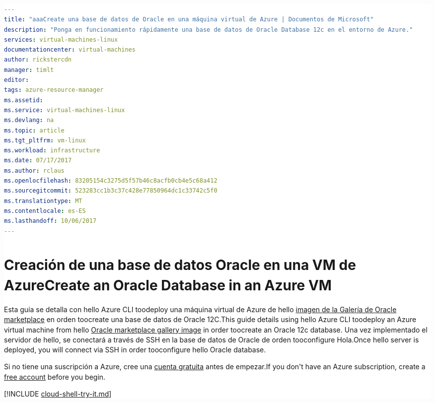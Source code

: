 ```yaml
---
title: "aaaCreate una base de datos de Oracle en una máquina virtual de Azure | Documentos de Microsoft"
description: "Ponga en funcionamiento rápidamente una base de datos de Oracle Database 12c en el entorno de Azure."
services: virtual-machines-linux
documentationcenter: virtual-machines
author: rickstercdn
manager: timlt
editor: 
tags: azure-resource-manager
ms.assetid: 
ms.service: virtual-machines-linux
ms.devlang: na
ms.topic: article
ms.tgt_pltfrm: vm-linux
ms.workload: infrastructure
ms.date: 07/17/2017
ms.author: rclaus
ms.openlocfilehash: 83205154c3275d5f57b46c8acfb0cb4e5c68a412
ms.sourcegitcommit: 523283cc1b3c37c428e77850964dc1c33742c5f0
ms.translationtype: MT
ms.contentlocale: es-ES
ms.lasthandoff: 10/06/2017
---
```

# <a name="create-an-oracle-database-in-an-azure-vm"></a><span data-ttu-id="021b1-103">Creación de una base de datos Oracle en una VM de Azure</span><span class="sxs-lookup"><span data-stu-id="021b1-103">Create an Oracle Database in an Azure VM</span></span>

<span data-ttu-id="021b1-104">Esta guía se detalla con hello Azure CLI toodeploy una máquina virtual de Azure de hello [imagen de la Galería de Oracle marketplace](https://azuremarketplace.microsoft.com/marketplace/apps/Oracle.OracleDatabase12102EnterpriseEdition?tab=Overview) en orden toocreate una base de datos de Oracle 12C.</span><span class="sxs-lookup"><span data-stu-id="021b1-104">This guide details using hello Azure CLI toodeploy an Azure virtual machine from hello [Oracle marketplace gallery image](https://azuremarketplace.microsoft.com/marketplace/apps/Oracle.OracleDatabase12102EnterpriseEdition?tab=Overview) in order toocreate an Oracle 12c database.</span></span> <span data-ttu-id="021b1-105">Una vez implementado el servidor de hello, se conectará a través de SSH en la base de datos de Oracle de orden tooconfigure Hola.</span><span class="sxs-lookup"><span data-stu-id="021b1-105">Once hello server is deployed, you will connect via SSH in order tooconfigure hello Oracle database.</span></span> 

<span data-ttu-id="021b1-106">Si no tiene una suscripción a Azure, cree una [cuenta gratuita](https://azure.microsoft.com/free/?WT.mc_id=A261C142F) antes de empezar.</span><span class="sxs-lookup"><span data-stu-id="021b1-106">If you don't have an Azure subscription, create a [free account](https://azure.microsoft.com/free/?WT.mc_id=A261C142F) before you begin.</span></span>

[!INCLUDE [cloud-shell-try-it.md](../../../../includes/cloud-shell-try-it.md)]
